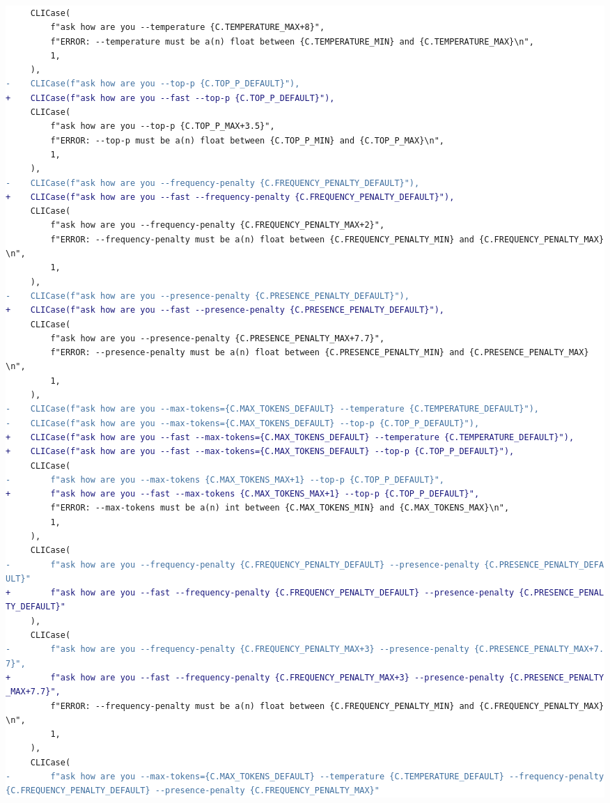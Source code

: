 ```diff
     CLICase(
         f"ask how are you --temperature {C.TEMPERATURE_MAX+8}",
         f"ERROR: --temperature must be a(n) float between {C.TEMPERATURE_MIN} and {C.TEMPERATURE_MAX}\n",
         1,
     ),
-    CLICase(f"ask how are you --top-p {C.TOP_P_DEFAULT}"),
+    CLICase(f"ask how are you --fast --top-p {C.TOP_P_DEFAULT}"),
     CLICase(
         f"ask how are you --top-p {C.TOP_P_MAX+3.5}",
         f"ERROR: --top-p must be a(n) float between {C.TOP_P_MIN} and {C.TOP_P_MAX}\n",
         1,
     ),
-    CLICase(f"ask how are you --frequency-penalty {C.FREQUENCY_PENALTY_DEFAULT}"),
+    CLICase(f"ask how are you --fast --frequency-penalty {C.FREQUENCY_PENALTY_DEFAULT}"),
     CLICase(
         f"ask how are you --frequency-penalty {C.FREQUENCY_PENALTY_MAX+2}",
         f"ERROR: --frequency-penalty must be a(n) float between {C.FREQUENCY_PENALTY_MIN} and {C.FREQUENCY_PENALTY_MAX}\n",
         1,
     ),
-    CLICase(f"ask how are you --presence-penalty {C.PRESENCE_PENALTY_DEFAULT}"),
+    CLICase(f"ask how are you --fast --presence-penalty {C.PRESENCE_PENALTY_DEFAULT}"),
     CLICase(
         f"ask how are you --presence-penalty {C.PRESENCE_PENALTY_MAX+7.7}",
         f"ERROR: --presence-penalty must be a(n) float between {C.PRESENCE_PENALTY_MIN} and {C.PRESENCE_PENALTY_MAX}\n",
         1,
     ),
-    CLICase(f"ask how are you --max-tokens={C.MAX_TOKENS_DEFAULT} --temperature {C.TEMPERATURE_DEFAULT}"),
-    CLICase(f"ask how are you --max-tokens={C.MAX_TOKENS_DEFAULT} --top-p {C.TOP_P_DEFAULT}"),
+    CLICase(f"ask how are you --fast --max-tokens={C.MAX_TOKENS_DEFAULT} --temperature {C.TEMPERATURE_DEFAULT}"),
+    CLICase(f"ask how are you --fast --max-tokens={C.MAX_TOKENS_DEFAULT} --top-p {C.TOP_P_DEFAULT}"),
     CLICase(
-        f"ask how are you --max-tokens {C.MAX_TOKENS_MAX+1} --top-p {C.TOP_P_DEFAULT}",
+        f"ask how are you --fast --max-tokens {C.MAX_TOKENS_MAX+1} --top-p {C.TOP_P_DEFAULT}",
         f"ERROR: --max-tokens must be a(n) int between {C.MAX_TOKENS_MIN} and {C.MAX_TOKENS_MAX}\n",
         1,
     ),
     CLICase(
-        f"ask how are you --frequency-penalty {C.FREQUENCY_PENALTY_DEFAULT} --presence-penalty {C.PRESENCE_PENALTY_DEFAULT}"
+        f"ask how are you --fast --frequency-penalty {C.FREQUENCY_PENALTY_DEFAULT} --presence-penalty {C.PRESENCE_PENALTY_DEFAULT}"
     ),
     CLICase(
-        f"ask how are you --frequency-penalty {C.FREQUENCY_PENALTY_MAX+3} --presence-penalty {C.PRESENCE_PENALTY_MAX+7.7}",
+        f"ask how are you --fast --frequency-penalty {C.FREQUENCY_PENALTY_MAX+3} --presence-penalty {C.PRESENCE_PENALTY_MAX+7.7}",
         f"ERROR: --frequency-penalty must be a(n) float between {C.FREQUENCY_PENALTY_MIN} and {C.FREQUENCY_PENALTY_MAX}\n",
         1,
     ),
     CLICase(
-        f"ask how are you --max-tokens={C.MAX_TOKENS_DEFAULT} --temperature {C.TEMPERATURE_DEFAULT} --frequency-penalty {C.FREQUENCY_PENALTY_DEFAULT} --presence-penalty {C.FREQUENCY_PENALTY_MAX}"
```